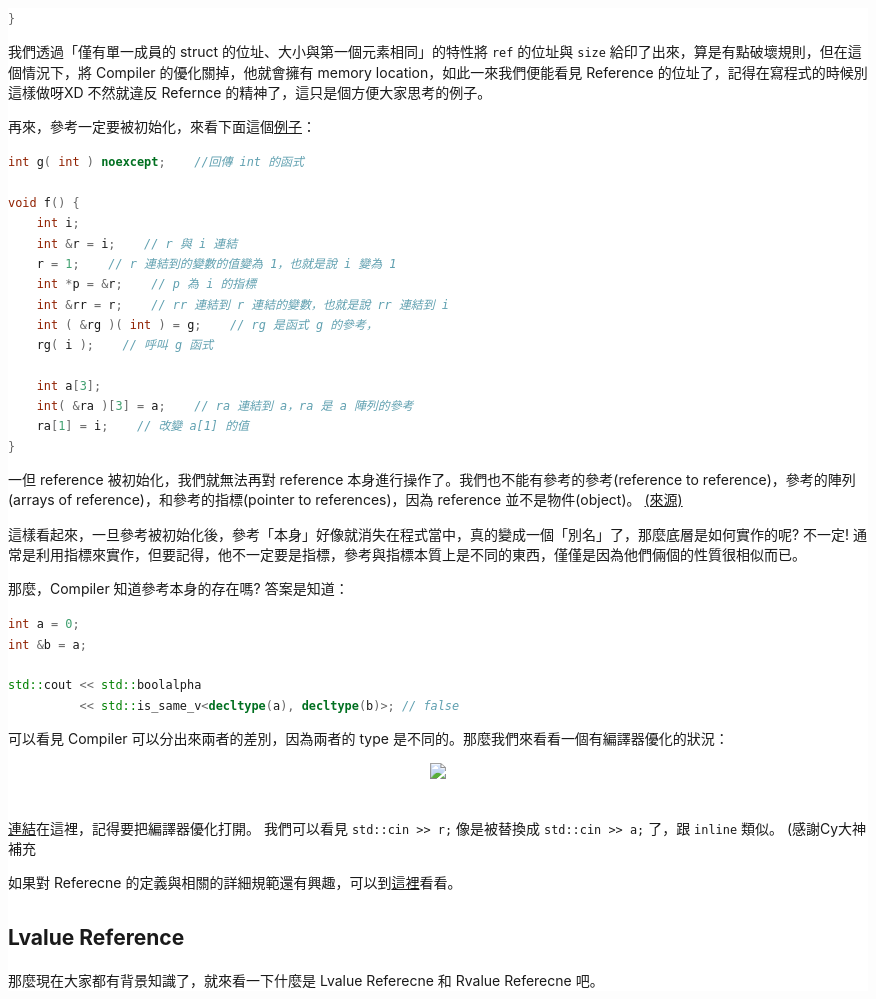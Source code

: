 ```cpp
}
```

我們透過「僅有單一成員的 struct 的位址、大小與第一個元素相同」的特性將 `ref` 的位址與 `size` 給印了出來，算是有點破壞規則，但在這個情況下，將 Compiler 的優化關掉，他就會擁有 memory location，如此一來我們便能看見 Reference 的位址了，記得在寫程式的時候別這樣做呀XD 不然就違反 Refernce 的精神了，這只是個方便大家思考的例子。

再來，參考一定要被初始化，來看下面這個<a href = "https://eel.is/c++draft/dcl.init.ref" class = "pinklink">例子</a>：
```cpp
int g( int ) noexcept;    //回傳 int 的函式

void f() {
    int i;
    int &r = i;    // r 與 i 連結
    r = 1;    // r 連結到的變數的值變為 1，也就是說 i 變為 1
    int *p = &r;    // p 為 i 的指標
    int &rr = r;    // rr 連結到 r 連結的變數，也就是說 rr 連結到 i
    int ( &rg )( int ) = g;    // rg 是函式 g 的參考，
    rg( i );    // 呼叫 g 函式
    
    int a[3];
    int( &ra )[3] = a;    // ra 連結到 a，ra 是 a 陣列的參考
    ra[1] = i;    // 改變 a[1] 的值
}
```

一但 reference 被初始化，我們就無法再對 reference 本身進行操作了。我們也不能有參考的參考(reference to reference)，參考的陣列(arrays of reference)，和參考的指標(pointer to references)，因為 reference 並不是物件(object)。 <a href = "https://eel.is/c++draft/dcl.ref#5" class = "pinklink">(來源)</a>

這樣看起來，一旦參考被初始化後，參考「本身」好像就消失在程式當中，真的變成一個「別名」了，那麼底層是如何實作的呢? 不一定! 通常是利用指標來實作，但要記得，他不一定要是指標，參考與指標本質上是不同的東西，僅僅是因為他們倆個的性質很相似而已。

那麼，Compiler 知道參考本身的存在嗎? 答案是知道：

```cpp
int a = 0;
int &b = a;

std::cout << std::boolalpha 
          << std::is_same_v<decltype(a), decltype(b)>; // false
```

可以看見 Compiler 可以分出來兩者的差別，因為兩者的 type 是不同的。那麼我們來看看一個有編譯器優化的狀況：

<center><img src = "https://i.imgur.com/EEpi2JR.png"></center><br>

<a href = "https://godbolt.org/z/8KqxsKrPM" class = "pinklink">連結</a>在這裡，記得要把編譯器優化打開。 我們可以看見 `std::cin >> r;` 像是被替換成 `std::cin >> a;` 了，跟 `inline` 類似。 (感謝Cy大神補充

如果對 Referecne 的定義與相關的詳細規範還有興趣，可以到<a href = "https://eel.is/c++draft/dcl.ref" class = "pinklink">這裡</a>看看。

## Lvalue Reference

那麼現在大家都有背景知識了，就來看一下什麼是 Lvalue Referecne 和 Rvalue Referecne 吧。
